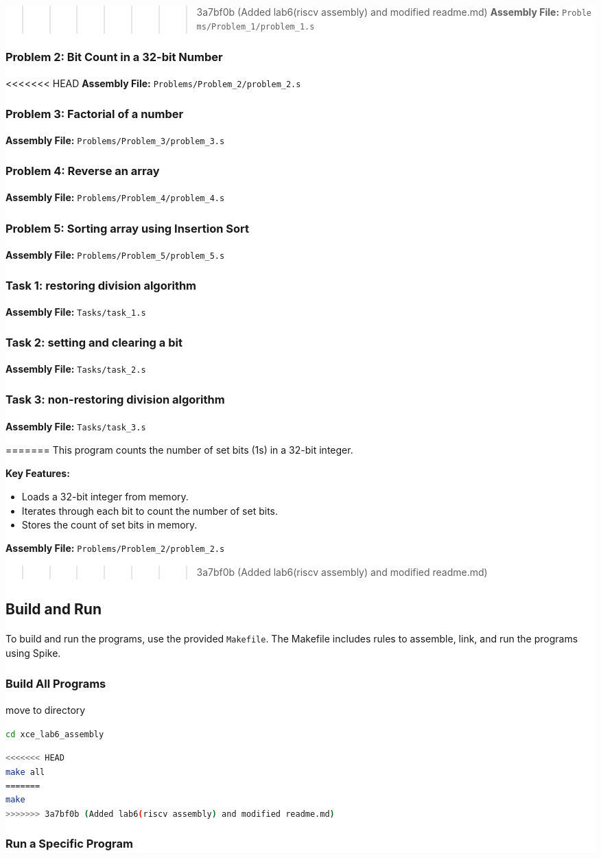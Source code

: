 >>>>>>> 3a7bf0b (Added lab6(riscv assembly) and modified readme.md)
**Assembly File:** `Problems/Problem_1/problem_1.s`

### Problem 2: Bit Count in a 32-bit Number

<<<<<<< HEAD
**Assembly File:** `Problems/Problem_2/problem_2.s`

### Problem 3: Factorial of a number

**Assembly File:** `Problems/Problem_3/problem_3.s`

### Problem 4: Reverse an array

**Assembly File:** `Problems/Problem_4/problem_4.s`
### Problem 5: Sorting array using Insertion Sort

**Assembly File:** `Problems/Problem_5/problem_5.s`

### Task 1: restoring division algorithm

**Assembly File:** `Tasks/task_1.s`

### Task 2: setting and clearing a bit

**Assembly File:** `Tasks/task_2.s`

### Task 3: non-restoring division algorithm

**Assembly File:** `Tasks/task_3.s`

=======
This program counts the number of set bits (1s) in a 32-bit integer.

**Key Features:**
- Loads a 32-bit integer from memory.
- Iterates through each bit to count the number of set bits.
- Stores the count of set bits in memory.

**Assembly File:** `Problems/Problem_2/problem_2.s`

>>>>>>> 3a7bf0b (Added lab6(riscv assembly) and modified readme.md)
## Build and Run

To build and run the programs, use the provided `Makefile`. The Makefile includes rules to assemble, link, and run the programs using Spike.

### Build All Programs
move to directory
``` bash
cd xce_lab6_assembly
```
```bash
<<<<<<< HEAD
make all 
=======
make
>>>>>>> 3a7bf0b (Added lab6(riscv assembly) and modified readme.md)
```
### Run a Specific Program
